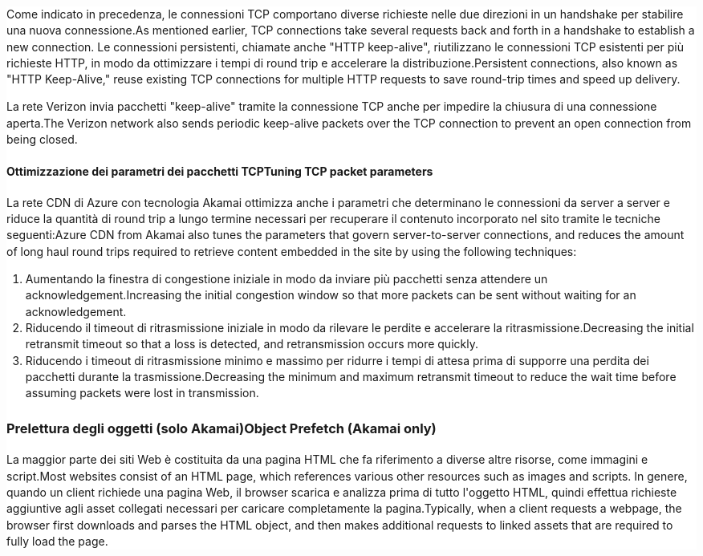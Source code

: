 <span data-ttu-id="f6f1f-160">Come indicato in precedenza, le connessioni TCP comportano diverse richieste nelle due direzioni in un handshake per stabilire una nuova connessione.</span><span class="sxs-lookup"><span data-stu-id="f6f1f-160">As mentioned earlier, TCP connections take several requests back and forth in a handshake to establish a new connection.</span></span> <span data-ttu-id="f6f1f-161">Le connessioni persistenti, chiamate anche "HTTP keep-alive", riutilizzano le connessioni TCP esistenti per più richieste HTTP, in modo da ottimizzare i tempi di round trip e accelerare la distribuzione.</span><span class="sxs-lookup"><span data-stu-id="f6f1f-161">Persistent connections, also known as "HTTP Keep-Alive," reuse existing TCP connections for multiple HTTP requests to save round-trip times and speed up delivery.</span></span> 

<span data-ttu-id="f6f1f-162">La rete Verizon invia pacchetti "keep-alive" tramite la connessione TCP anche per impedire la chiusura di una connessione aperta.</span><span class="sxs-lookup"><span data-stu-id="f6f1f-162">The Verizon network also sends periodic keep-alive packets over the TCP connection to prevent an open connection from being closed.</span></span>

#### <a name="tuning-tcp-packet-parameters"></a><span data-ttu-id="f6f1f-163">Ottimizzazione dei parametri dei pacchetti TCP</span><span class="sxs-lookup"><span data-stu-id="f6f1f-163">Tuning TCP packet parameters</span></span>

<span data-ttu-id="f6f1f-164">La rete CDN di Azure con tecnologia Akamai ottimizza anche i parametri che determinano le connessioni da server a server e riduce la quantità di round trip a lungo termine necessari per recuperare il contenuto incorporato nel sito tramite le tecniche seguenti:</span><span class="sxs-lookup"><span data-stu-id="f6f1f-164">Azure CDN from Akamai also tunes the parameters that govern server-to-server connections, and reduces the amount of long haul round trips required to retrieve content embedded in the site by using the following techniques:</span></span>

1.  <span data-ttu-id="f6f1f-165">Aumentando la finestra di congestione iniziale in modo da inviare più pacchetti senza attendere un acknowledgement.</span><span class="sxs-lookup"><span data-stu-id="f6f1f-165">Increasing the initial congestion window so that more packets can be sent without waiting for an acknowledgement.</span></span>
2.  <span data-ttu-id="f6f1f-166">Riducendo il timeout di ritrasmissione iniziale in modo da rilevare le perdite e accelerare la ritrasmissione.</span><span class="sxs-lookup"><span data-stu-id="f6f1f-166">Decreasing the initial retransmit timeout so that a loss is detected, and retransmission occurs more quickly.</span></span>
3.  <span data-ttu-id="f6f1f-167">Riducendo i timeout di ritrasmissione minimo e massimo per ridurre i tempi di attesa prima di supporre una perdita dei pacchetti durante la trasmissione.</span><span class="sxs-lookup"><span data-stu-id="f6f1f-167">Decreasing the minimum and maximum retransmit timeout to reduce the wait time before assuming packets were lost in transmission.</span></span>

### <a name="object-prefetch-akamai-only"></a><span data-ttu-id="f6f1f-168">Prelettura degli oggetti (solo Akamai)</span><span class="sxs-lookup"><span data-stu-id="f6f1f-168">Object Prefetch (Akamai only)</span></span>

<span data-ttu-id="f6f1f-169">La maggior parte dei siti Web è costituita da una pagina HTML che fa riferimento a diverse altre risorse, come immagini e script.</span><span class="sxs-lookup"><span data-stu-id="f6f1f-169">Most websites consist of an HTML page, which references various other resources such as images and scripts.</span></span> <span data-ttu-id="f6f1f-170">In genere, quando un client richiede una pagina Web, il browser scarica e analizza prima di tutto l'oggetto HTML, quindi effettua richieste aggiuntive agli asset collegati necessari per caricare completamente la pagina.</span><span class="sxs-lookup"><span data-stu-id="f6f1f-170">Typically, when a client requests a webpage, the browser first downloads and parses the HTML object, and then makes additional requests to linked assets that are required to fully load the page.</span></span> 
